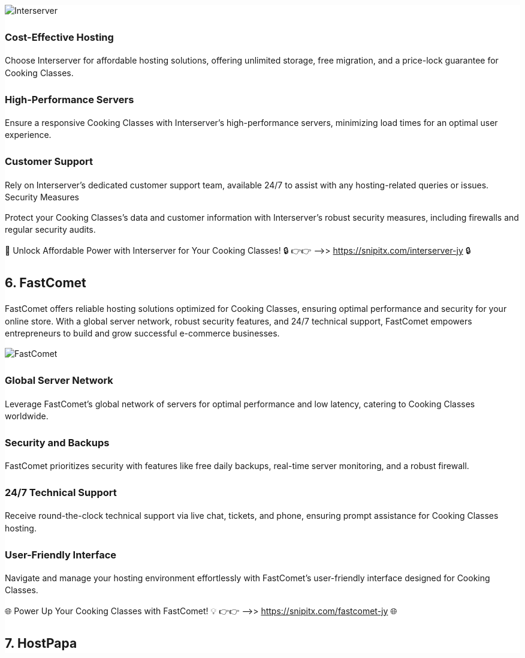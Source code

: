 ![Interserver](https://i.imgur.com/OM5dOEW.jpeg "Interserver Hosting")

### Cost-Effective Hosting
Choose Interserver for affordable hosting solutions, offering unlimited storage, free migration, and a price-lock guarantee for Cooking Classes.

### High-Performance Servers
Ensure a responsive Cooking Classes with Interserver’s high-performance servers, minimizing load times for an optimal user experience.

### Customer Support
Rely on Interserver’s dedicated customer support team, available 24/7 to assist with any hosting-related queries or issues.
Security Measures

Protect your Cooking Classes’s data and customer information with Interserver’s robust security measures, including firewalls and regular security audits.

💸 Unlock Affordable Power with Interserver for Your Cooking Classes! 🔒
👉👉 -->> https://snipitx.com/interserver-jy 🔒

## 6. FastComet

FastComet offers reliable hosting solutions optimized for Cooking Classes, ensuring optimal performance and security for your online store. With a global server network, robust security features, and 24/7 technical support, FastComet empowers entrepreneurs to build and grow successful e-commerce businesses.

![FastComet](https://i.imgur.com/7qgXuWp.png "FastComet Hosting")

### Global Server Network
Leverage FastComet’s global network of servers for optimal performance and low latency, catering to Cooking Classes worldwide.

### Security and Backups
FastComet prioritizes security with features like free daily backups, real-time server monitoring, and a robust firewall.

### 24/7 Technical Support
Receive round-the-clock technical support via live chat, tickets, and phone, ensuring prompt assistance for Cooking Classes hosting.

### User-Friendly Interface
Navigate and manage your hosting environment effortlessly with FastComet’s user-friendly interface designed for Cooking Classes.

🌐 Power Up Your Cooking Classes with FastComet! 💡
👉👉 -->> https://snipitx.com/fastcomet-jy 🌐

## 7. HostPapa

